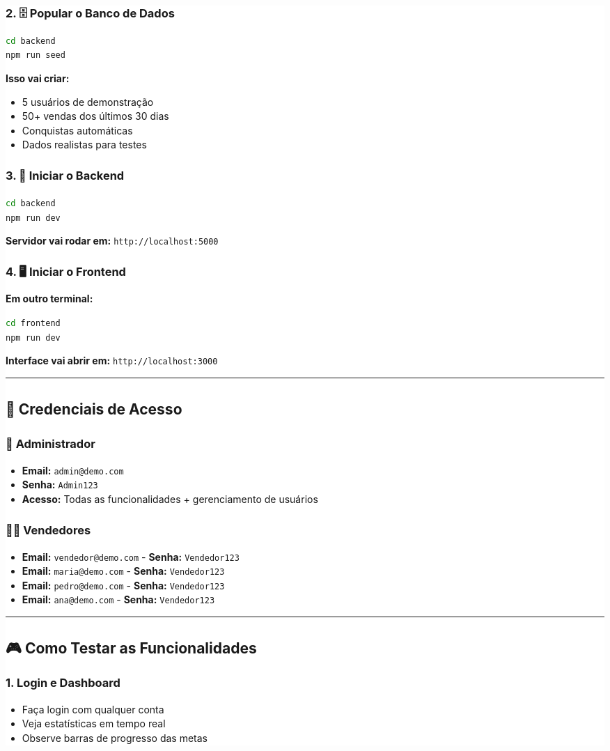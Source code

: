 ### 2. 🗄️ Popular o Banco de Dados

```bash
cd backend
npm run seed
```

**Isso vai criar:**
- 5 usuários de demonstração
- 50+ vendas dos últimos 30 dias
- Conquistas automáticas
- Dados realistas para testes

### 3. 🚀 Iniciar o Backend

```bash
cd backend
npm run dev
```

**Servidor vai rodar em:** `http://localhost:5000`

### 4. 🖥️ Iniciar o Frontend

**Em outro terminal:**

```bash
cd frontend
npm run dev
```

**Interface vai abrir em:** `http://localhost:3000`

---

## 🔑 Credenciais de Acesso

### 👑 **Administrador**
- **Email:** `admin@demo.com`
- **Senha:** `Admin123`
- **Acesso:** Todas as funcionalidades + gerenciamento de usuários

### 👨‍💼 **Vendedores**
- **Email:** `vendedor@demo.com` - **Senha:** `Vendedor123`
- **Email:** `maria@demo.com` - **Senha:** `Vendedor123`
- **Email:** `pedro@demo.com` - **Senha:** `Vendedor123`
- **Email:** `ana@demo.com` - **Senha:** `Vendedor123`

---

## 🎮 Como Testar as Funcionalidades

### 1. **Login e Dashboard**
- Faça login com qualquer conta
- Veja estatísticas em tempo real
- Observe barras de progresso das metas
